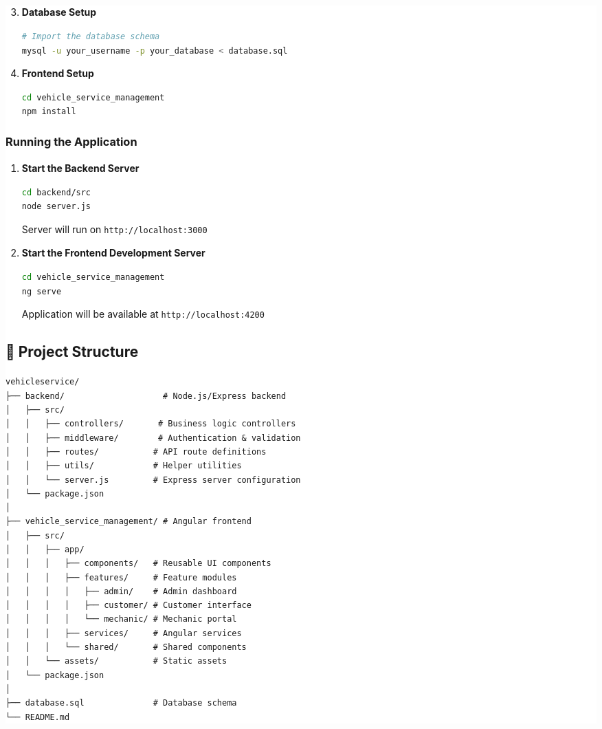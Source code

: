 3. **Database Setup**
   ```bash
   # Import the database schema
   mysql -u your_username -p your_database < database.sql
   ```

4. **Frontend Setup**
   ```bash
   cd vehicle_service_management
   npm install
   ```

### Running the Application

1. **Start the Backend Server**
   ```bash
   cd backend/src
   node server.js
   ```
   Server will run on `http://localhost:3000`

2. **Start the Frontend Development Server**
   ```bash
   cd vehicle_service_management
   ng serve
   ```
   Application will be available at `http://localhost:4200`

## 📁 Project Structure

```
vehicleservice/
├── backend/                    # Node.js/Express backend
│   ├── src/
│   │   ├── controllers/       # Business logic controllers
│   │   ├── middleware/        # Authentication & validation
│   │   ├── routes/           # API route definitions
│   │   ├── utils/            # Helper utilities
│   │   └── server.js         # Express server configuration
│   └── package.json
│
├── vehicle_service_management/ # Angular frontend
│   ├── src/
│   │   ├── app/
│   │   │   ├── components/   # Reusable UI components
│   │   │   ├── features/     # Feature modules
│   │   │   │   ├── admin/    # Admin dashboard
│   │   │   │   ├── customer/ # Customer interface
│   │   │   │   └── mechanic/ # Mechanic portal
│   │   │   ├── services/     # Angular services
│   │   │   └── shared/       # Shared components
│   │   └── assets/           # Static assets
│   └── package.json
│
├── database.sql              # Database schema
└── README.md
```
